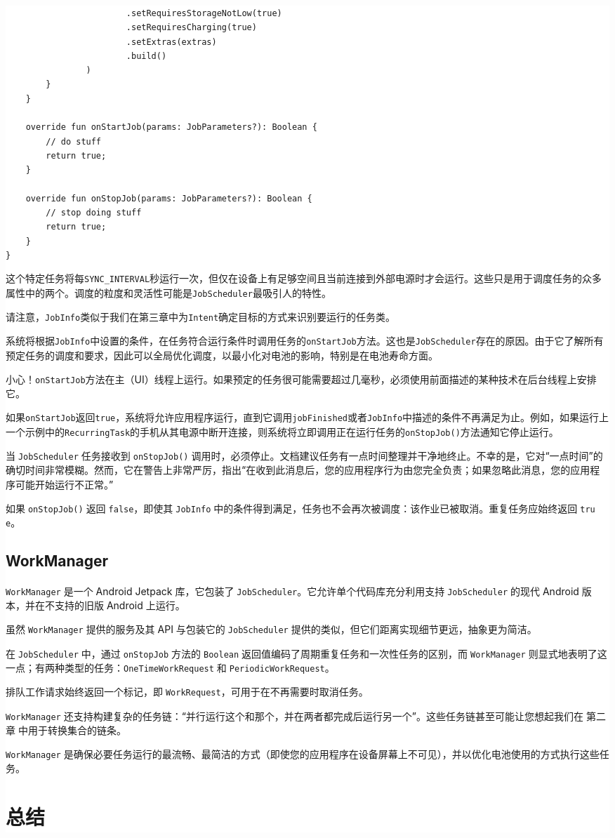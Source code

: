 ```
                        .setRequiresStorageNotLow(true)
                        .setRequiresCharging(true)
                        .setExtras(extras)
                        .build()
                )
        }
    }

    override fun onStartJob(params: JobParameters?): Boolean {
        // do stuff
        return true;
    }

    override fun onStopJob(params: JobParameters?): Boolean {
        // stop doing stuff
        return true;
    }
}
```

这个特定任务将每`SYNC_INTERVAL`秒运行一次，但仅在设备上有足够空间且当前连接到外部电源时才会运行。这些只是用于调度任务的众多属性中的两个。调度的粒度和灵活性可能是`JobScheduler`最吸引人的特性。

请注意，`JobInfo`类似于我们在第三章中为`Intent`确定目标的方式来识别要运行的任务类。

系统将根据`JobInfo`中设置的条件，在任务符合运行条件时调用任务的`onStartJob`方法。这也是`JobScheduler`存在的原因。由于它了解所有预定任务的调度和要求，因此可以全局优化调度，以最小化对电池的影响，特别是在电池寿命方面。

小心！`onStartJob`方法在主（UI）线程上运行。如果预定的任务很可能需要超过几毫秒，必须使用前面描述的某种技术在后台线程上安排它。

如果`onStartJob`返回`true`，系统将允许应用程序运行，直到它调用`jobFinished`或者`JobInfo`中描述的条件不再满足为止。例如，如果运行上一个示例中的`RecurringTask`的手机从其电源中断开连接，则系统将立即调用正在运行任务的`onStopJob()`方法通知它停止运行。

当 `JobScheduler` 任务接收到 `onStopJob()` 调用时，必须停止。文档建议任务有一点时间整理并干净地终止。不幸的是，它对“一点时间”的确切时间非常模糊。然而，它在警告上非常严厉，指出“在收到此消息后，您的应用程序行为由您完全负责；如果忽略此消息，您的应用程序可能开始运行不正常。”

如果 `onStopJob()` 返回 `false`，即使其 `JobInfo` 中的条件得到满足，任务也不会再次被调度：该作业已被取消。重复任务应始终返回 `true`。

## WorkManager

`WorkManager` 是一个 Android Jetpack 库，它包装了 `JobScheduler`。它允许单个代码库充分利用支持 `JobScheduler` 的现代 Android 版本，并在不支持的旧版 Android 上运行。

虽然 `WorkManager` 提供的服务及其 API 与包装它的 `JobScheduler` 提供的类似，但它们距离实现细节更远，抽象更为简洁。

在 `JobScheduler` 中，通过 `onStopJob` 方法的 `Boolean` 返回值编码了周期重复任务和一次性任务的区别，而 `WorkManager` 则显式地表明了这一点；有两种类型的任务：`OneTimeWorkRequest` 和 `PeriodicWorkRequest`。

排队工作请求始终返回一个标记，即 `WorkRequest`，可用于在不再需要时取消任务。

`WorkManager` 还支持构建复杂的任务链：“并行运行这个和那个，并在两者都完成后运行另一个”。这些任务链甚至可能让您想起我们在 第二章 中用于转换集合的链条。

`WorkManager` 是确保必要任务运行的最流畅、最简洁的方式（即使您的应用程序在设备屏幕上不可见），并以优化电池使用的方式执行这些任务。

# 总结
